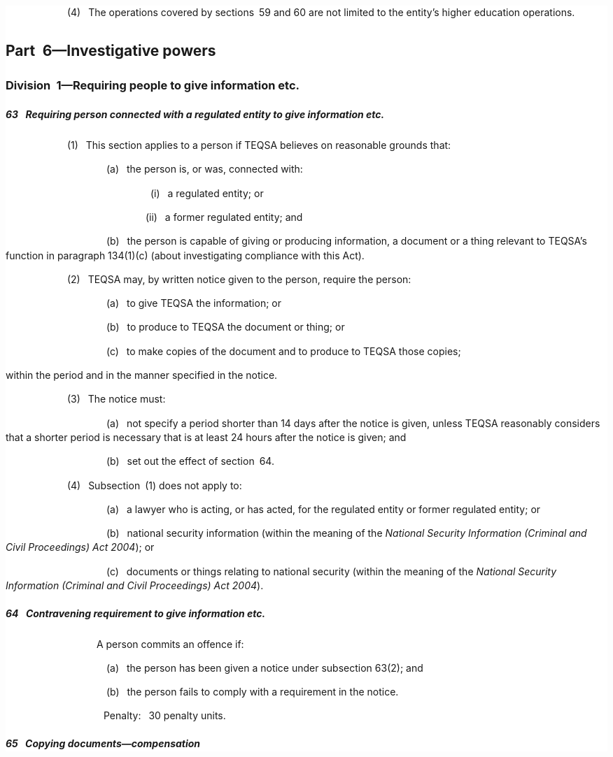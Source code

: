              (4)  The operations covered by sections 59 and 60 are not limited to the entity’s higher education operations.

## Part 6—Investigative powers

### Division 1—Requiring people to give information etc.

##### <a id="63"></a>63  Requiring person connected with a regulated entity to give information etc.

             (1)  This section applies to a person if TEQSA believes on reasonable grounds that:

                     (a)  the person is, or was, connected with:

                              (i)  a regulated entity; or

                             (ii)  a former regulated entity; and

                     (b)  the person is capable of giving or producing information, a document or a thing relevant to TEQSA’s function in paragraph 134(1)(c) (about investigating compliance with this Act).

             (2)  TEQSA may, by written notice given to the person, require the person:

                     (a)  to give TEQSA the information; or

                     (b)  to produce to TEQSA the document or thing; or

                     (c)  to make copies of the document and to produce to TEQSA those copies;

within the period and in the manner specified in the notice.

             (3)  The notice must:

                     (a)  not specify a period shorter than 14 days after the notice is given, unless TEQSA reasonably considers that a shorter period is necessary that is at least 24 hours after the notice is given; and

                     (b)  set out the effect of section 64.

             (4)  Subsection (1) does not apply to:

                     (a)  a lawyer who is acting, or has acted, for the regulated entity or former regulated entity; or

                     (b)  national security information (within the meaning of the _National Security Information (Criminal and Civil Proceedings) Act 2004_); or

                     (c)  documents or things relating to national security (within the meaning of the _National Security Information (Criminal and Civil Proceedings) Act 2004_).

##### <a id="64"></a>64  Contravening requirement to give information etc.

                   A person commits an offence if:

                     (a)  the person has been given a notice under subsection 63(2); and

                     (b)  the person fails to comply with a requirement in the notice.

                    Penalty:  30 penalty units.

##### <a id="65"></a>65  Copying documents—compensation

